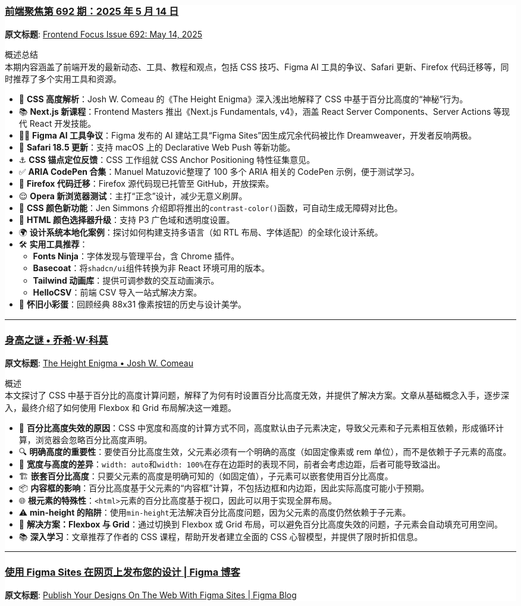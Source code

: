 ### [前端聚焦第 692 期：2025 年 5 月 14 日](https://frontendfoc.us/issues/692)

**原文标题**: [Frontend Focus Issue 692: May 14, 2025](https://frontendfoc.us/issues/692)

概述总结  
本期内容涵盖了前端开发的最新动态、工具、教程和观点，包括 CSS 技巧、Figma AI 工具的争议、Safari 更新、Firefox 代码迁移等，同时推荐了多个实用工具和资源。  

- 🚀 **CSS 高度解析**：Josh W. Comeau 的《The Height Enigma》深入浅出地解释了 CSS 中基于百分比高度的“神秘”行为。  
- 📚 **Next.js 新课程**：Frontend Masters 推出《Next.js Fundamentals, v4》，涵盖 React Server Components、Server Actions 等现代 React 开发技能。  
- 😵‍💫 **Figma AI 工具争议**：Figma 发布的 AI 建站工具“Figma Sites”因生成冗余代码被比作 Dreamweaver，开发者反响两极。  
- 🧭 **Safari 18.5 更新**：支持 macOS 上的 Declarative Web Push 等新功能。  
- ⚓️ **CSS 锚点定位反馈**：CSS 工作组就 CSS Anchor Positioning 特性征集意见。  
- ✅ **ARIA CodePen 合集**：Manuel Matuzović整理了 100 多个 ARIA 相关的 CodePen 示例，便于测试学习。  
- 🦊 **Firefox 代码迁移**：Firefox 源代码现已托管至 GitHub，开放探索。  
- 😌 **Opera 新浏览器测试**：主打“正念”设计，减少无意义刷屏。  
- 🎨 **CSS 颜色新功能**：Jen Simmons 介绍即将推出的`contrast-color()`函数，可自动生成无障碍对比色。  
- 📐 **HTML 颜色选择器升级**：支持 P3 广色域和透明度设置。  
- 🌍 **设计系统本地化案例**：探讨如何构建支持多语言（如 RTL 布局、字体适配）的全球化设计系统。  
- 🛠️ **实用工具推荐**：  
  - **Fonts Ninja**：字体发现与管理平台，含 Chrome 插件。  
  - **Basecoat**：将`shadcn/ui`组件转换为非 React 环境可用的版本。  
  - **Tailwind 动画库**：提供可调参数的交互动画演示。  
  - **HelloCSV**：前端 CSV 导入一站式解决方案。  
- 🙂 **怀旧小彩蛋**：回顾经典 88x31 像素按钮的历史与设计美学。

---

### [身高之谜 • 乔希·W·科莫](https://www.joshwcomeau.com/css/height-enigma/)

**原文标题**: [The Height Enigma • Josh W. Comeau](https://www.joshwcomeau.com/css/height-enigma/)

概述  
本文探讨了 CSS 中基于百分比的高度计算问题，解释了为何有时设置百分比高度无效，并提供了解决方案。文章从基础概念入手，逐步深入，最终介绍了如何使用 Flexbox 和 Grid 布局解决这一难题。

- 🧩 **百分比高度失效的原因**：CSS 中宽度和高度的计算方式不同，高度默认由子元素决定，导致父元素和子元素相互依赖，形成循环计算，浏览器会忽略百分比高度声明。  
- 🔍 **明确高度的重要性**：要使百分比高度生效，父元素必须有一个明确的高度（如固定像素或 rem 单位），而不是依赖于子元素的高度。  
- 📏 **宽度与高度的差异**：`width: auto`和`width: 100%`在存在边距时的表现不同，前者会考虑边距，后者可能导致溢出。  
- 🏗️ **嵌套百分比高度**：只要父元素的高度是明确可知的（如固定值），子元素可以嵌套使用百分比高度。  
- 📦 **内容框的影响**：百分比高度基于父元素的“内容框”计算，不包括边框和内边距，因此实际高度可能小于预期。  
- 🌐 **根元素的特殊性**：`<html>`元素的百分比高度基于视口，因此可以用于实现全屏布局。  
- ⚠️ **min-height 的陷阱**：使用`min-height`无法解决百分比高度问题，因为父元素的高度仍然依赖于子元素。  
- 🎯 **解决方案：Flexbox 与 Grid**：通过切换到 Flexbox 或 Grid 布局，可以避免百分比高度失效的问题，子元素会自动填充可用空间。  
- 📚 **深入学习**：文章推荐了作者的 CSS 课程，帮助开发者建立全面的 CSS 心智模型，并提供了限时折扣信息。

---

### [使用 Figma Sites 在网页上发布您的设计 | Figma 博客](https://www.figma.com/blog/introducing-figma-sites/)

**原文标题**: [Publish Your Designs On The Web With Figma Sites | Figma Blog](https://www.figma.com/blog/introducing-figma-sites/)
